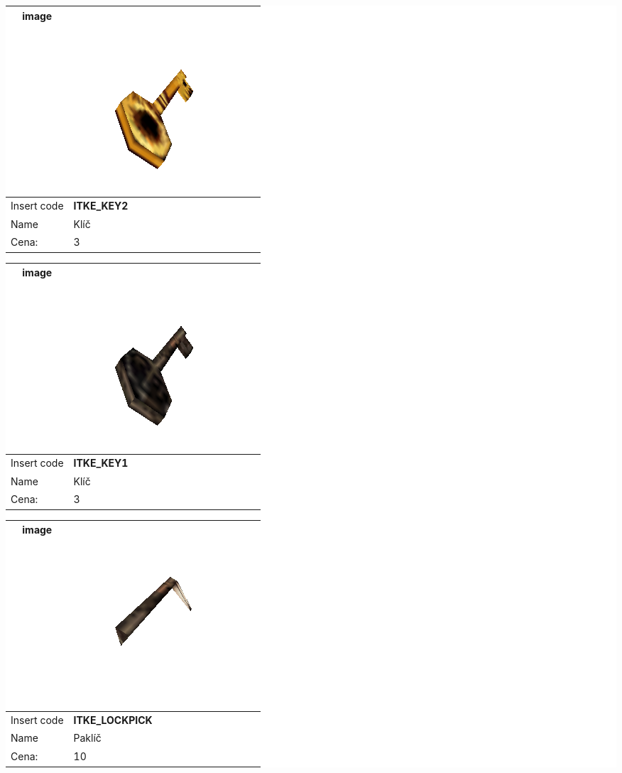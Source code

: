 |image| ![ITKE_KEY2](https://github.com/auronen/Sequel-itemlist/blob/master/img/ITKE_KEY2.png?raw=true) | 
|-|-|
Insert code|**ITKE_KEY2**
Name|Klíč
Cena:|3

|image| ![ITKE_KEY1](https://github.com/auronen/Sequel-itemlist/blob/master/img/ITKE_KEY1.png?raw=true) | 
|-|-|
Insert code|**ITKE_KEY1**
Name|Klíč
Cena:|3

|image| ![ITKE_LOCKPICK](https://github.com/auronen/Sequel-itemlist/blob/master/img/ITKE_LOCKPICK.png?raw=true) | 
|-|-|
Insert code|**ITKE_LOCKPICK**
Name|Paklíč
Cena:|10
